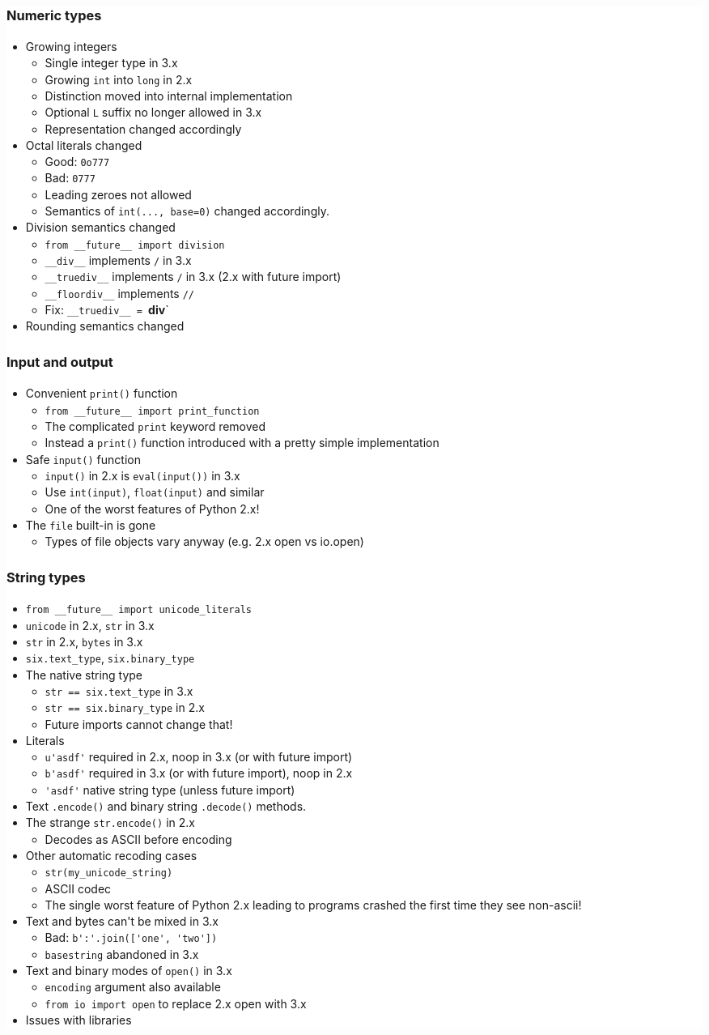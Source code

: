 ### Numeric types

  * Growing integers
      - Single integer type in 3.x
      - Growing `int` into `long` in 2.x
      - Distinction moved into internal implementation
      - Optional `L` suffix no longer allowed in 3.x
      - Representation changed accordingly
  * Octal literals changed
      - Good: `0o777`
      - Bad: `0777`
      - Leading zeroes not allowed
      - Semantics of `int(..., base=0)` changed accordingly.
  * Division semantics changed
      - `from __future__ import division`
      - `__div__` implements `/` in 3.x
      - `__truediv__` implements `/` in 3.x (2.x with future import)
      - `__floordiv__` implements `//`
      - Fix: `__truediv__ = `__div__`
  * Rounding semantics changed

### Input and output

  * Convenient `print()` function
      - `from __future__ import print_function`
      - The complicated `print` keyword removed
      - Instead a `print()` function introduced with a pretty simple
        implementation
  * Safe `input()` function
      - `input()` in 2.x is `eval(input())` in 3.x
      - Use `int(input)`, `float(input)` and similar
      - One of the worst features of Python 2.x!
  * The `file` built-in is gone
      - Types of file objects vary anyway (e.g. 2.x open vs io.open)

### String types

  * `from __future__ import unicode_literals`
  * `unicode` in 2.x, `str` in 3.x
  * `str` in 2.x, `bytes` in 3.x
  * `six.text_type`, `six.binary_type`
  * The native string type
      - `str == six.text_type` in 3.x
      - `str == six.binary_type` in 2.x
      - Future imports cannot change that!
  * Literals
      - `u'asdf'` required in 2.x, noop in 3.x (or with future import)
      - `b'asdf'` required in 3.x (or with future import), noop in 2.x
      - `'asdf'` native string type (unless future import)
  * Text `.encode()` and binary string `.decode()` methods.
  * The strange `str.encode()` in 2.x
      - Decodes as ASCII before encoding
  * Other automatic recoding cases
      - `str(my_unicode_string)`
      - ASCII codec
      - The single worst feature of Python 2.x leading to programs crashed
        the first time they see non-ascii!
  * Text and bytes can't be mixed in 3.x
      - Bad: `b':'.join(['one', 'two'])`
      - `basestring` abandoned in 3.x
  * Text and binary modes of `open()` in 3.x
      - `encoding` argument also available
      - `from io import open` to replace 2.x open with 3.x
  * Issues with libraries
